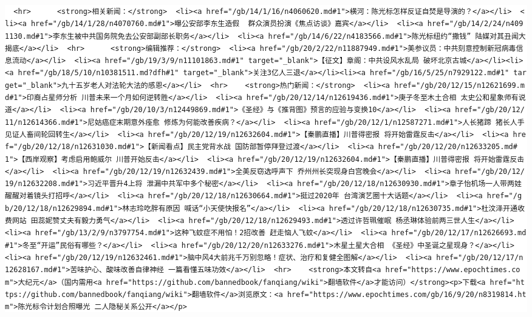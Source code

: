   	  <hr>      <strong>相关新闻：</strong>  <li><a href="/gb/14/1/16/n4060620.md#1">横河：陈光标怎样反证自焚是导演的？</a></li>  <li><a href="/gb/14/1/28/n4070760.md#1">曝公安部李东生造假  群众演员扮演《焦点访谈》嘉宾</a></li>  <li><a href="/gb/14/2/24/n4091130.md#1">李东生被中共国务院免去公安部副部长职务</a></li>  <li><a href="/gb/14/6/22/n4183566.md#1">陈光标纽约“撒钱” 陆媒对其丑闻大揭底</a></li>  <hr>      <strong>编辑推荐：</strong>  <li><a href="/gb/20/2/22/n11887949.md#1">美参议员：中共刻意控制新冠病毒信息流动</a></li>  <li><a href="/gb/19/3/9/n11101863.md#1" target="_blank">【征文】章阁：中共设风水乱局 破坏北京古城</a></li><li><a href="/gb/18/5/10/n10381511.md?dfh#1" target="_blank">关注3亿人三退</a></li><li><a href="/gb/16/5/25/n7929122.md#1" target="_blank">九十五岁老人对法轮大法的感恩</a></li>  <hr>    <strong>热门新闻：</strong>  <li><a href="/gb/20/12/15/n12621699.md#1">印裔占星师分析 川普未来一个月如何逆转胜</a></li>  <li><a href="/gb/20/12/14/n12619436.md#1">庚子冬至木土合相 太史公和星象师有说道</a></li>  <li><a href="/gb/20/10/3/n12449869.md#1">《圣经》与《推背图》预言的应验与变换10</a></li>  <li><a href="/gb/20/12/11/n12614366.md#1">尼姑癌症末期意外痊愈 修炼为何能改善疾病？</a></li>  <li><a href="/gb/20/12/1/n12587271.md#1">人长猪蹄 猪长人手 见证人畜间轮回转生</a></li>  <li><a href="/gb/20/12/19/n12632604.md#1">【秦鹏直播】川普得密报 将开始雷霆反击</a></li>  <li><a href="/gb/20/12/18/n12631030.md#1">【新闻看点】民主党背水战 国防部暂停拜登过渡</a></li>  <li><a href="/gb/20/12/20/n12633205.md#1">【西岸观察】考虑启用鲍威尔 川普开始反击</a></li>  <li><a href="/gb/20/12/19/n12632604.md#1">【秦鹏直播】川普得密报 将开始雷霆反击</a></li>  <li><a href="/gb/20/12/19/n12632439.md#1">全美反窃选呼声下 乔州州长突现身白宫晚会</a></li>  <li><a href="/gb/20/12/19/n12632208.md#1">习近平晋升4上将 泄漏中共军中多个秘密</a></li>  <li><a href="/gb/20/12/18/n12630930.md#1">章子怡机场一人带两娃 醒醒对着镜头打招呼</a></li>  <li><a href="/gb/20/12/18/n12630664.md#1">挺过2020年 台湾演艺圈十大话题</a></li>  <li><a href="/gb/20/12/18/n12629894.md#1">林志玲吃胖有原因 喊话“小天使快报名”</a></li>  <li><a href="/gb/20/12/18/n12630735.md#1">杜汶泽开通收费网站 田蕊妮赞丈夫有毅力勇气</a></li>  <li><a href="/gb/20/12/18/n12629493.md#1">透过许哲珮催眠 杨丞琳体验前两三世人生</a></li>  <li><a href="/gb/13/2/9/n3797754.md#1">这种飞蚊症不用怕！2招改善 赶走恼人飞蚊</a></li>  <li><a href="/gb/20/12/17/n12626693.md#1">冬至“开运”民俗有哪些？</a></li>  <li><a href="/gb/20/12/20/n12633276.md#1">木星土星大合相 《圣经》中圣诞之星现身？</a></li>  <li><a href="/gb/20/12/19/n12632461.md#1">脑中风4大前兆千万别忽略！症状、治疗和复健全图解</a></li>  <li><a href="/gb/20/12/17/n12628167.md#1">苦味护心、酸味改善自律神经 一篇看懂五味功效</a></li>  <hr>    <strong>本文转自<a href="https://www.epochtimes.com">大纪元</a>（国内需用<a href="https://github.com/bannedbook/fanqiang/wiki">翻墙软件</a>才能访问）</strong><p>下载<a href="https://github.com/bannedbook/fanqiang/wiki">翻墙软件</a>浏览原文：<a href="https://www.epochtimes.com/gb/16/9/20/n8319814.htm">陈光标令计划合照曝光 二人隐秘关系公开</a></p>